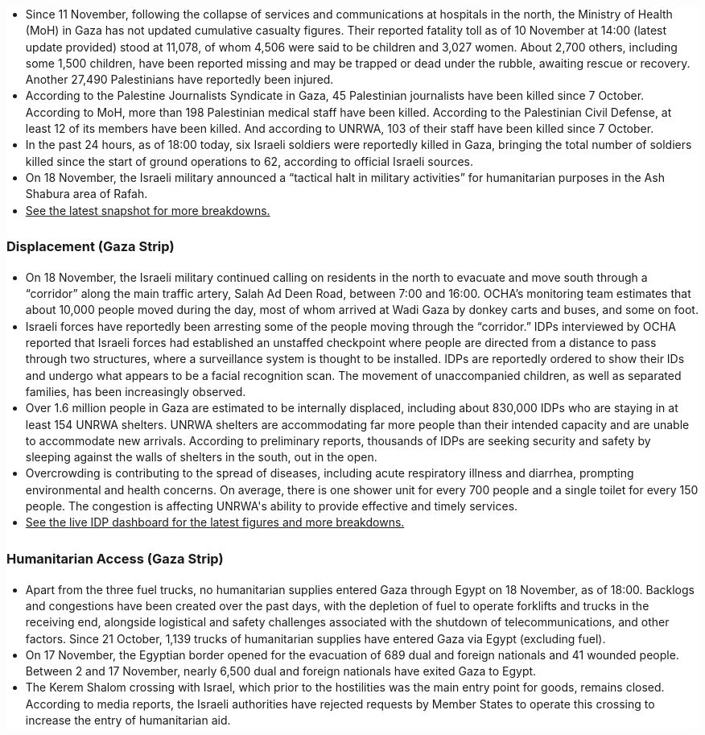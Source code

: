 * Since 11 November, following the collapse of services and communications at hospitals in the north, the Ministry of Health (MoH) in Gaza has not updated cumulative casualty figures. Their reported fatality toll as of 10 November at 14:00 (latest update provided) stood at 11,078, of whom 4,506 were said to be children and 3,027 women. About 2,700 others, including some 1,500 children, have been reported missing and may be trapped or dead under the rubble, awaiting rescue or recovery. Another 27,490 Palestinians have reportedly been injured.
* According to the Palestine Journalists Syndicate in Gaza, 45 Palestinian journalists have been killed since 7 October. According to MoH, more than 198 Palestinian medical staff have been killed. According to the Palestinian Civil Defense, at least 12 of its members have been killed. And according to UNRWA, 103 of their staff have been killed since 7 October.
* In the past 24 hours, as of 18:00 today, six Israeli soldiers were reportedly killed in Gaza, bringing the total number of soldiers killed since the start of ground operations to 62, according to official Israeli sources.
* On 18 November, the Israeli military announced a “tactical halt in military activities” for humanitarian purposes in the Ash Shabura area of Rafah.
* [See the latest snapshot for more breakdowns.](https://www.ochaopt.org/content/hostilities-gaza-strip-and-israel-reported-impact-day-43)

### Displacement (Gaza Strip)

* On 18 November, the Israeli military continued calling on residents in the north to evacuate and move south through a “corridor” along the main traffic artery, Salah Ad Deen Road, between 7:00 and 16:00\. OCHA’s monitoring team estimates that about 10,000 people moved during the day, most of whom arrived at Wadi Gaza by donkey carts and buses, and some on foot.
* Israeli forces have reportedly been arresting some of the people moving through the “corridor.” IDPs interviewed by OCHA reported that Israeli forces had established an unstaffed checkpoint where people are directed from a distance to pass through two structures, where a surveillance system is thought to be installed. IDPs are reportedly ordered to show their IDs and undergo what appears to be a facial recognition scan. The movement of unaccompanied children, as well as separated families, has been increasingly observed.
* Over 1.6 million people in Gaza are estimated to be internally displaced, including about 830,000 IDPs who are staying in at least 154 UNRWA shelters. UNRWA shelters are accommodating far more people than their intended capacity and are unable to accommodate new arrivals. According to preliminary reports, thousands of IDPs are seeking security and safety by sleeping against the walls of shelters in the south, out in the open.
* Overcrowding is contributing to the spread of diseases, including acute respiratory illness and diarrhea, prompting environmental and health concerns. On average, there is one shower unit for every 700 people and a single toilet for every 150 people. The congestion is affecting UNRWA's ability to provide effective and timely services.
* [See the live IDP dashboard for the latest figures and more breakdowns.](https://app.powerbi.com/view?r=eyJrIjoiNzBlMWZkMzYtY2ZiYy00OTljLTk5NDMtOTg0ZDAxODM4YWM5IiwidCI6IjBmOWUzNWRiLTU0NGYtNGY2MC1iZGNjLTVlYTQxNmU2ZGM3MCIsImMiOjh9)

### Humanitarian Access (Gaza Strip)

* Apart from the three fuel trucks, no humanitarian supplies entered Gaza through Egypt on 18 November, as of 18:00\. Backlogs and congestions have been created over the past days, with the depletion of fuel to operate forklifts and trucks in the receiving end, alongside logistical and safety challenges associated with the shutdown of telecommunications, and other factors. Since 21 October, 1,139 trucks of humanitarian supplies have entered Gaza via Egypt (excluding fuel).
* On 17 November, the Egyptian border opened for the evacuation of 689 dual and foreign nationals and 41 wounded people. Between 2 and 17 November, nearly 6,500 dual and foreign nationals have exited Gaza to Egypt.
* The Kerem Shalom crossing with Israel, which prior to the hostilities was the main entry point for goods, remains closed. According to media reports, the Israeli authorities have rejected requests by Member States to operate this crossing to increase the entry of humanitarian aid.
